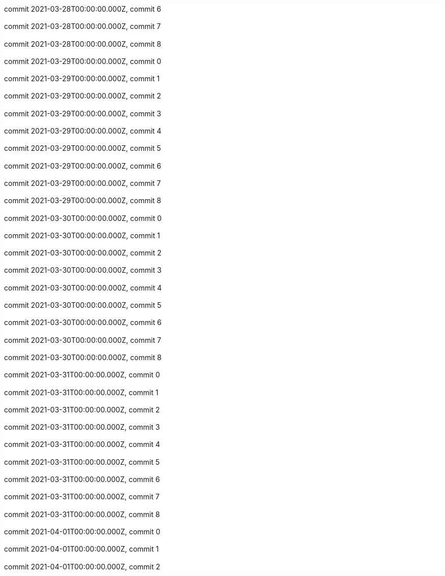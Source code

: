 commit 2021-03-28T00:00:00.000Z, commit 6

commit 2021-03-28T00:00:00.000Z, commit 7

commit 2021-03-28T00:00:00.000Z, commit 8

commit 2021-03-29T00:00:00.000Z, commit 0

commit 2021-03-29T00:00:00.000Z, commit 1

commit 2021-03-29T00:00:00.000Z, commit 2

commit 2021-03-29T00:00:00.000Z, commit 3

commit 2021-03-29T00:00:00.000Z, commit 4

commit 2021-03-29T00:00:00.000Z, commit 5

commit 2021-03-29T00:00:00.000Z, commit 6

commit 2021-03-29T00:00:00.000Z, commit 7

commit 2021-03-29T00:00:00.000Z, commit 8

commit 2021-03-30T00:00:00.000Z, commit 0

commit 2021-03-30T00:00:00.000Z, commit 1

commit 2021-03-30T00:00:00.000Z, commit 2

commit 2021-03-30T00:00:00.000Z, commit 3

commit 2021-03-30T00:00:00.000Z, commit 4

commit 2021-03-30T00:00:00.000Z, commit 5

commit 2021-03-30T00:00:00.000Z, commit 6

commit 2021-03-30T00:00:00.000Z, commit 7

commit 2021-03-30T00:00:00.000Z, commit 8

commit 2021-03-31T00:00:00.000Z, commit 0

commit 2021-03-31T00:00:00.000Z, commit 1

commit 2021-03-31T00:00:00.000Z, commit 2

commit 2021-03-31T00:00:00.000Z, commit 3

commit 2021-03-31T00:00:00.000Z, commit 4

commit 2021-03-31T00:00:00.000Z, commit 5

commit 2021-03-31T00:00:00.000Z, commit 6

commit 2021-03-31T00:00:00.000Z, commit 7

commit 2021-03-31T00:00:00.000Z, commit 8

commit 2021-04-01T00:00:00.000Z, commit 0

commit 2021-04-01T00:00:00.000Z, commit 1

commit 2021-04-01T00:00:00.000Z, commit 2
